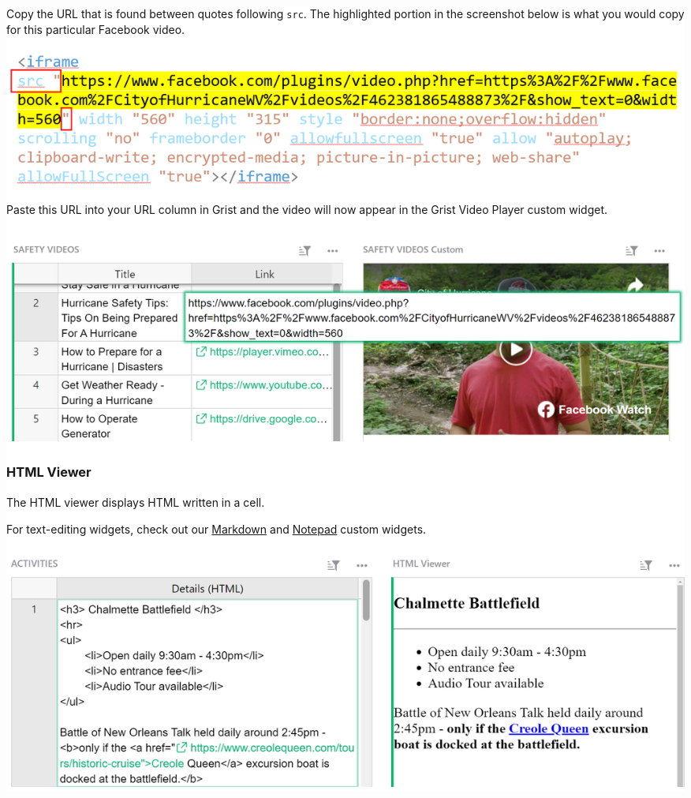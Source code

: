 Copy the URL that is found between quotes following `src`. The highlighted portion in the screenshot below is what you would copy for this particular Facebook video.

*![video-facebook-embed-src](images/widget-custom/video-facebook-embed-src.png)*

Paste this URL into your URL column in Grist and the video will now appear in the Grist Video Player custom widget.

*![video-player-embed](images/widget-custom/video-player-embed.png)*

### HTML Viewer

The HTML viewer displays HTML written in a cell.

For text-editing widgets, check out our [Markdown](#markdown) and [Notepad](#notepad) custom widgets.

*![html-viewer](images/widget-custom/html-viewer.png)*
